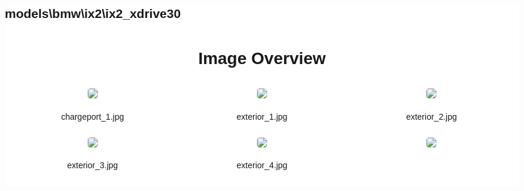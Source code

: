 ## models\bmw\ix2\ix2_xdrive30
<style>
    body {
        font-family: Arial, sans-serif;
        margin: 0;
        padding: 0;
    }
    .image-gallery {
        display: flex;
        flex-wrap: wrap;
        gap: 10px;
        justify-content: center;
        padding: 10px;
    }
    .image-gallery img {
        width: 300px;
        height: auto;
        border: 1px solid #ddd;
        border-radius: 5px;
    }
    .image-gallery div {
        flex: 1 1 calc(33.333% - 20px); /* Three images per row on large screens */
        max-width: 300px;
        text-align: center;
    }
    @media (max-width: 768px) {
        .image-gallery div {
            flex: 1 1 calc(50% - 20px); /* Two images per row on medium screens */
        }
    }
    @media (max-width: 480px) {
        .image-gallery div {
            flex: 1 1 100%; /* One image per row on small screens */
        }
    }
</style>
<h1 style ="text-align: center;"> Image Overview </h1> <div class="image-gallery">
<div>
<img src="https://media.evkx.net/multimedia/models/bmw/ix2/ix2_xdrive30/chargeport_1_st.jpg">
<p>chargeport_1.jpg</p>
</div>
<div>
<img src="https://media.evkx.net/multimedia/models/bmw/ix2/ix2_xdrive30/exterior_1_st.jpg">
<p>exterior_1.jpg</p>
</div>
<div>
<img src="https://media.evkx.net/multimedia/models/bmw/ix2/ix2_xdrive30/exterior_2_st.jpg">
<p>exterior_2.jpg</p>
</div>
<div>
<img src="https://media.evkx.net/multimedia/models/bmw/ix2/ix2_xdrive30/exterior_3_st.jpg">
<p>exterior_3.jpg</p>
</div>
<div>
<img src="https://media.evkx.net/multimedia/models/bmw/ix2/ix2_xdrive30/exterior_4_st.jpg">
<p>exterior_4.jpg</p>
</div>
<div>
<img src="https://media.evkx.net/multimedia/models/bmw/ix2/ix2_xdrive30/frontseats_1_st.jpg">